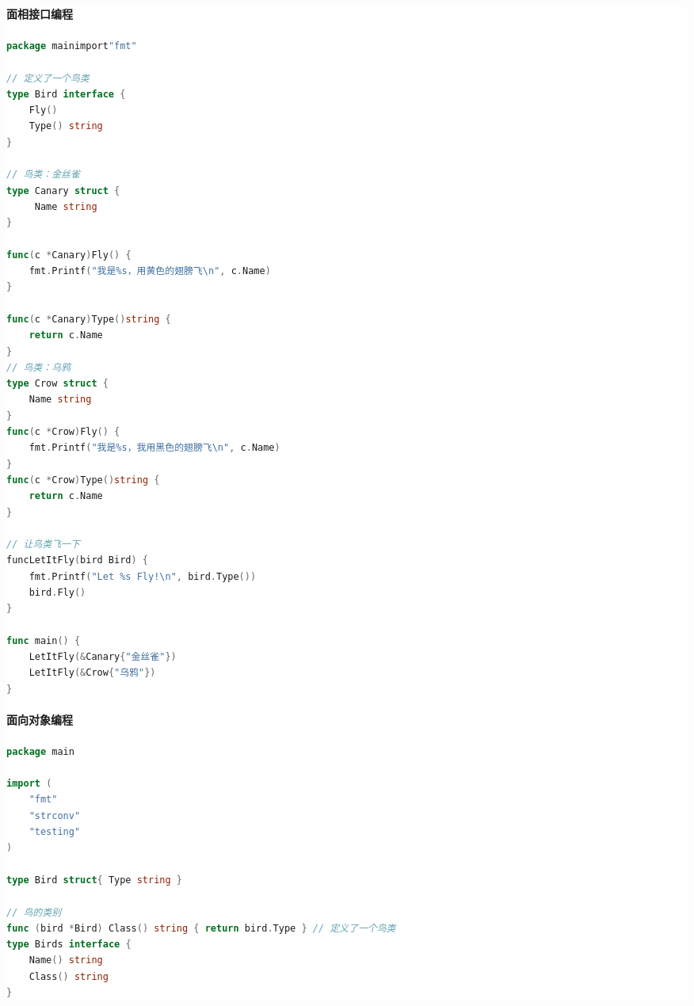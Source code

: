 
#### 面相接口编程

```go
package mainimport"fmt"

// 定义了一个鸟类
type Bird interface {  
    Fly()  
    Type() string
}

// 鸟类：金丝雀
type Canary struct { 
     Name string
}

func(c *Canary)Fly() {  
    fmt.Printf("我是%s，用黄色的翅膀飞\n", c.Name)
}

func(c *Canary)Type()string {
    return c.Name
}
// 鸟类：乌鸦
type Crow struct {
    Name string
}
func(c *Crow)Fly() {  
    fmt.Printf("我是%s，我用黑色的翅膀飞\n", c.Name)
}
func(c *Crow)Type()string {
    return c.Name
}

// 让鸟类飞一下
funcLetItFly(bird Bird) {  
    fmt.Printf("Let %s Fly!\n", bird.Type()) 
    bird.Fly()
}

func main() {  
    LetItFly(&Canary{"金丝雀"})  
    LetItFly(&Crow{"乌鸦"})
}
```
#### 面向对象编程
```go
package main

import (
	"fmt"
	"strconv"
	"testing"
)

type Bird struct{ Type string }

// 鸟的类别
func (bird *Bird) Class() string { return bird.Type } // 定义了一个鸟类
type Birds interface {
	Name() string
	Class() string
}
```